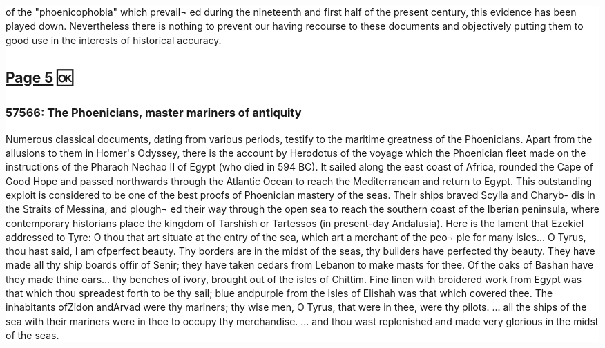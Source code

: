of the "phoenicophobia" which prevail¬
ed during the nineteenth and first half of
the present century, this evidence has
been played down. Nevertheless there is
nothing to prevent our having recourse to
these documents and objectively putting
them to good use in the interests of
historical accuracy.
## [Page 5](https://demo.humlab.umu.se/courier/074708engo.pdf#page=5) 🆗
### 57566: The Phoenicians, master mariners of antiquity
Numerous classical documents, dating
from various periods, testify to the
maritime greatness of the Phoenicians.
Apart from the allusions to them in
Homer's Odyssey, there is the account by
Herodotus of the voyage which the
Phoenician fleet made on the instructions
of the Pharaoh Nechao II of Egypt (who
died in 594 BC). It sailed along the east
coast of Africa, rounded the Cape of
Good Hope and passed northwards
through the Atlantic Ocean to reach the
Mediterranean and return to Egypt. This
outstanding exploit is considered to be
one of the best proofs of Phoenician
mastery of the seas.
Their ships braved Scylla and Charyb-
dis in the Straits of Messina, and plough¬
ed their way through the open sea to
reach the southern coast of the Iberian
peninsula, where contemporary
historians place the kingdom of Tarshish
or Tartessos (in present-day Andalusia).
Here is the lament that Ezekiel addressed
to Tyre:
O thou that art situate at the entry of
the sea, which art a merchant of the peo¬
ple for many isles... O Tyrus, thou hast
said, I am ofperfect beauty.
Thy borders are in the midst of the
seas, thy builders have perfected thy
beauty.
They have made all thy ship boards offir
of Senir; they have taken cedars from
Lebanon to make masts for thee.
Of the oaks of Bashan have they made
thine oars... thy benches of ivory,
brought out of the isles of Chittim.
Fine linen with broidered work from
Egypt was that which thou spreadest
forth to be thy sail; blue andpurple from
the isles of Elishah was that which
covered thee.
The inhabitants ofZidon andArvad were
thy mariners; thy wise men, O Tyrus,
that were in thee, were thy pilots.
... all the ships of the sea with their
mariners were in thee to occupy thy
merchandise.
... and thou wast replenished and made
very glorious in the midst of the seas.